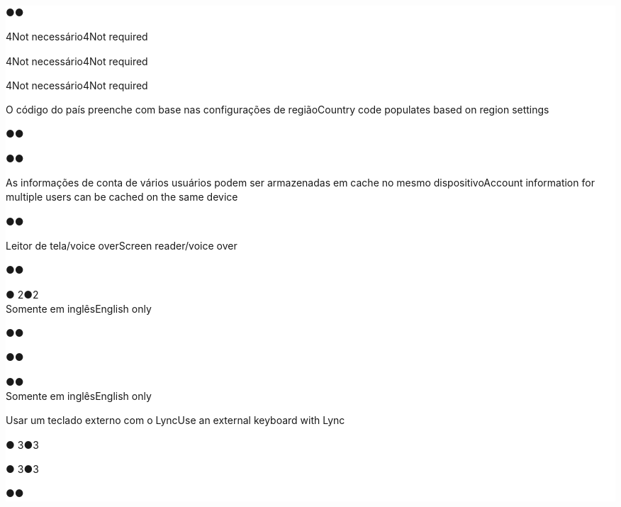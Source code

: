 <td><p><span data-ttu-id="12ca8-138">●</span><span class="sxs-lookup"><span data-stu-id="12ca8-138">●</span></span></p></td>
<td><p><span data-ttu-id="12ca8-139">4Not necessário</span><span class="sxs-lookup"><span data-stu-id="12ca8-139">4Not required</span></span></p></td>
<td><p><span data-ttu-id="12ca8-140">4Not necessário</span><span class="sxs-lookup"><span data-stu-id="12ca8-140">4Not required</span></span></p></td>
<td><p><span data-ttu-id="12ca8-141">4Not necessário</span><span class="sxs-lookup"><span data-stu-id="12ca8-141">4Not required</span></span></p></td>
</tr>
<tr class="odd">
<td><p><span data-ttu-id="12ca8-142">O código do país preenche com base nas configurações de região</span><span class="sxs-lookup"><span data-stu-id="12ca8-142">Country code populates based on region settings</span></span></p></td>
<td></td>
<td></td>
<td><p><span data-ttu-id="12ca8-143">●</span><span class="sxs-lookup"><span data-stu-id="12ca8-143">●</span></span></p></td>
<td><p><span data-ttu-id="12ca8-144">●</span><span class="sxs-lookup"><span data-stu-id="12ca8-144">●</span></span></p></td>
<td></td>
</tr>
<tr class="even">
<td><p><span data-ttu-id="12ca8-145">As informações de conta de vários usuários podem ser armazenadas em cache no mesmo dispositivo</span><span class="sxs-lookup"><span data-stu-id="12ca8-145">Account information for multiple users can be cached on the same device</span></span></p></td>
<td><p><span data-ttu-id="12ca8-146">●</span><span class="sxs-lookup"><span data-stu-id="12ca8-146">●</span></span></p></td>
<td></td>
<td></td>
<td></td>
<td></td>
</tr>
<tr class="odd">
<td><p><span data-ttu-id="12ca8-147">Leitor de tela/voice over</span><span class="sxs-lookup"><span data-stu-id="12ca8-147">Screen reader/voice over</span></span></p></td>
<td><p><span data-ttu-id="12ca8-148">●</span><span class="sxs-lookup"><span data-stu-id="12ca8-148">●</span></span></p></td>
<td><p><span data-ttu-id="12ca8-149">● 2</span><span class="sxs-lookup"><span data-stu-id="12ca8-149">●2</span></span><br />
<span data-ttu-id="12ca8-150">Somente em inglês</span><span class="sxs-lookup"><span data-stu-id="12ca8-150">English only</span></span></p></td>
<td><p><span data-ttu-id="12ca8-151">●</span><span class="sxs-lookup"><span data-stu-id="12ca8-151">●</span></span></p></td>
<td><p><span data-ttu-id="12ca8-152">●</span><span class="sxs-lookup"><span data-stu-id="12ca8-152">●</span></span></p></td>
<td><p><span data-ttu-id="12ca8-153">●</span><span class="sxs-lookup"><span data-stu-id="12ca8-153">●</span></span><br />
<span data-ttu-id="12ca8-154">Somente em inglês</span><span class="sxs-lookup"><span data-stu-id="12ca8-154">English only</span></span></p></td>
</tr>
<tr class="even">
<td><p><span data-ttu-id="12ca8-155">Usar um teclado externo com o Lync</span><span class="sxs-lookup"><span data-stu-id="12ca8-155">Use an external keyboard with Lync</span></span></p></td>
<td></td>
<td></td>
<td><p><span data-ttu-id="12ca8-156">● 3</span><span class="sxs-lookup"><span data-stu-id="12ca8-156">●3</span></span></p></td>
<td><p><span data-ttu-id="12ca8-157">● 3</span><span class="sxs-lookup"><span data-stu-id="12ca8-157">●3</span></span></p></td>
<td><p><span data-ttu-id="12ca8-158">●</span><span class="sxs-lookup"><span data-stu-id="12ca8-158">●</span></span></p></td>
</tr>
<tr class="odd">